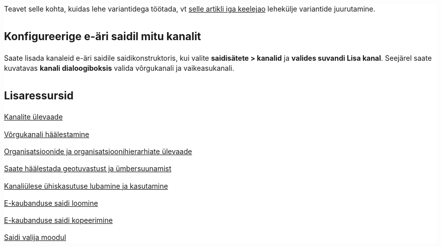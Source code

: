 Teavet selle kohta, kuidas lehe variantidega töötada, vt [selle artikli iga keelejao](#implement-page-variants-for-each-language) lehekülje variantide juurutamine.

## <a name="configure-multiple-channels-on-an-e-commerce-site"></a>Konfigureerige e-äri saidil mitu kanalit

Saate lisada kanaleid e-äri saidile saidikonstruktoris, kui valite **saidisätete \> kanalid** ja **valides suvandi Lisa kanal**. Seejärel saate kuvatavas **kanali dialoogiboksis** valida võrgukanali ja vaikeasukanali.

## <a name="additional-resources"></a>Lisaressursid

[Kanalite ülevaade](channels-overview.md)

[Võrgukanali häälestamine](channel-setup-online.md)

[Organisatsioonide ja organisatsioonihierarhiate ülevaade](../fin-ops-core/fin-ops/organization-administration/organizations-organizational-hierarchies.md)

[Saate häälestada geotuvastust ja ümbersuunamist](geo-detection-redirection.md)

[Kanaliülese ühiskasutuse lubamine ja kasutamine](cross-channel-sharing.md)

[E-kaubanduse saidi loomine](create-ecommerce-site.md)

[E-kaubanduse saidi kopeerimine](copy-ecommerce-site.md)

[Saidi valija moodul](site-selector.md)
